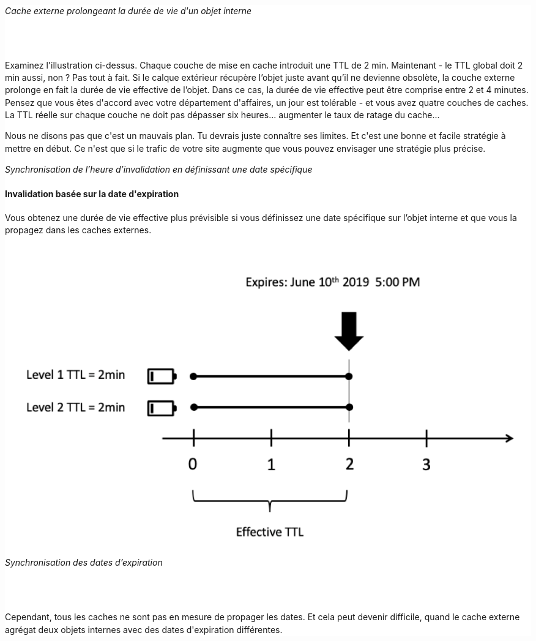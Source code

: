 *Cache externe prolongeant la durée de vie d&#39;un objet interne*

<br> 

Examinez l&#39;illustration ci-dessus. Chaque couche de mise en cache introduit une TTL de 2 min. Maintenant - le TTL global doit 2 min aussi, non ? Pas tout à fait. Si le calque extérieur récupère l’objet juste avant qu’il ne devienne obsolète, la couche externe prolonge en fait la durée de vie effective de l’objet. Dans ce cas, la durée de vie effective peut être comprise entre 2 et 4 minutes. Pensez que vous êtes d&#39;accord avec votre département d&#39;affaires, un jour est tolérable - et vous avez quatre couches de caches. La TTL réelle sur chaque couche ne doit pas dépasser six heures... augmenter le taux de ratage du cache...

Nous ne disons pas que c&#39;est un mauvais plan. Tu devrais juste connaître ses limites. Et c&#39;est une bonne et facile stratégie à mettre en début. Ce n&#39;est que si le trafic de votre site augmente que vous pouvez envisager une stratégie plus précise.

*Synchronisation de l’heure d’invalidation en définissant une date spécifique*

#### Invalidation basée sur la date d&#39;expiration

Vous obtenez une durée de vie effective plus prévisible si vous définissez une date spécifique sur l’objet interne et que vous la propagez dans les caches externes.

![Synchronisation des dates d’expiration](assets/chapter-3/synchronize-expiration-dates.png)

*Synchronisation des dates d’expiration*

<br> 

Cependant, tous les caches ne sont pas en mesure de propager les dates. Et cela peut devenir difficile, quand le cache externe agrégat deux objets internes avec des dates d&#39;expiration différentes.
